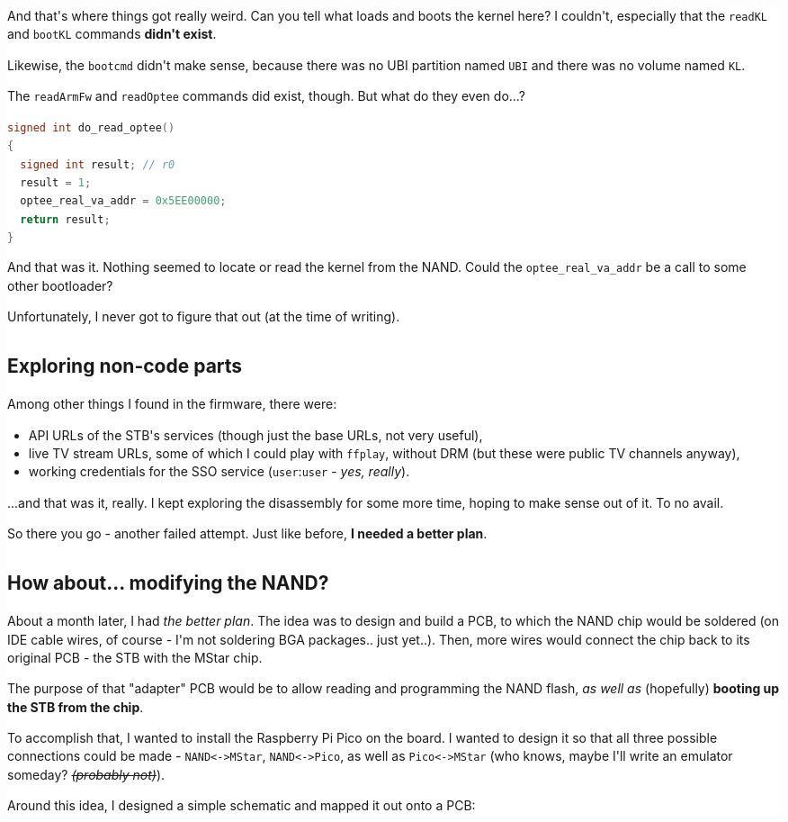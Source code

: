 And that's where things got really weird. Can you tell what loads and boots the kernel here? I couldn't, especially that the `readKL` and `bootKL` commands **didn't exist**.

Likewise, the `bootcmd` didn't make sense, because there was no UBI partition named `UBI` and there was no volume named `KL`.

The `readArmFw` and `readOptee` commands did exist, though. But what do they even do...?

```c
signed int do_read_optee()
{
  signed int result; // r0
  result = 1;
  optee_real_va_addr = 0x5EE00000;
  return result;
}
```

And that was it. Nothing seemed to locate or read the kernel from the NAND. Could the `optee_real_va_addr` be a call to some other bootloader?

Unfortunately, I never got to figure that out (at the time of writing).

## Exploring non-code parts

Among other things I found in the firmware, there were:

- API URLs of the STB's services (though just the base URLs, not very useful),
- live TV stream URLs, some of which I could play with `ffplay`, without DRM (but these were public TV channels anyway),
- working credentials for the SSO service (`user`:`user` - *yes, really*).

...and that was it, really. I kept exploring the disassembly for some more time, hoping to make sense out of it. To no avail.

So there you go - another failed attempt. Just like before, **I needed a better plan**.

## How about... modifying the NAND?

About a month later, I had *the better plan*. The idea was to design and build a PCB, to which the NAND chip would be soldered (on IDE cable wires, of course - I'm not soldering BGA packages.. just yet..). Then, more wires would connect the chip back to its original PCB - the STB with the MStar chip.

The purpose of that "adapter" PCB would be to allow reading and programming the NAND flash, *as well as* (hopefully) **booting up the STB from the chip**.

To accomplish that, I wanted to install the Raspberry Pi Pico on the board. I wanted to design it so that all three possible connections could be made - `NAND<->MStar`, `NAND<->Pico`, as well as `Pico<->MStar` (who knows, maybe I'll write an emulator someday? ~~*(probably not)*~~).

Around this idea, I designed a simple schematic and mapped it out onto a PCB:
